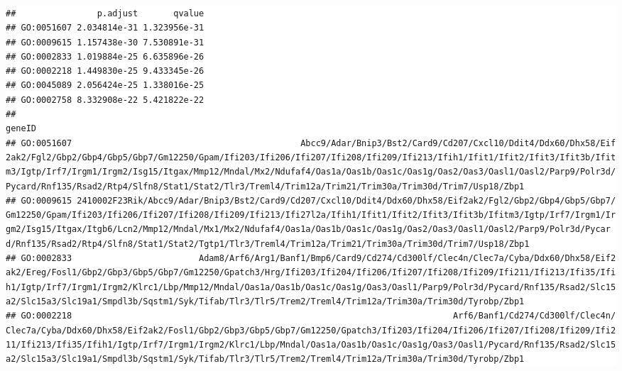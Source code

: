     ##                p.adjust       qvalue
    ## GO:0051607 2.034814e-31 1.323956e-31
    ## GO:0009615 1.157438e-30 7.530891e-31
    ## GO:0002833 1.019884e-25 6.635896e-26
    ## GO:0002218 1.449830e-25 9.433345e-26
    ## GO:0045089 2.056424e-25 1.338016e-25
    ## GO:0002758 8.332908e-22 5.421822e-22
    ##                                                                                                                                                                                                                                                                                                                                                                                                                                                                      geneID
    ## GO:0051607                                             Abcc9/Adar/Bnip3/Bst2/Card9/Cd207/Cxcl10/Ddit4/Ddx60/Dhx58/Eif2ak2/Fgl2/Gbp2/Gbp4/Gbp5/Gbp7/Gm12250/Gpam/Ifi203/Ifi206/Ifi207/Ifi208/Ifi209/Ifi213/Ifih1/Ifit1/Ifit2/Ifit3/Ifit3b/Ifitm3/Igtp/Irf7/Irgm1/Irgm2/Isg15/Itgax/Mmp12/Mndal/Mx2/Ndufaf4/Oas1a/Oas1b/Oas1c/Oas1g/Oas2/Oas3/Oasl1/Oasl2/Parp9/Polr3d/Pycard/Rnf135/Rsad2/Rtp4/Slfn8/Stat1/Stat2/Tlr3/Treml4/Trim12a/Trim21/Trim30a/Trim30d/Trim7/Usp18/Zbp1
    ## GO:0009615 2410002F23Rik/Abcc9/Adar/Bnip3/Bst2/Card9/Cd207/Cxcl10/Ddit4/Ddx60/Dhx58/Eif2ak2/Fgl2/Gbp2/Gbp4/Gbp5/Gbp7/Gm12250/Gpam/Ifi203/Ifi206/Ifi207/Ifi208/Ifi209/Ifi213/Ifi27l2a/Ifih1/Ifit1/Ifit2/Ifit3/Ifit3b/Ifitm3/Igtp/Irf7/Irgm1/Irgm2/Isg15/Itgax/Itgb6/Lcn2/Mmp12/Mndal/Mx1/Mx2/Ndufaf4/Oas1a/Oas1b/Oas1c/Oas1g/Oas2/Oas3/Oasl1/Oasl2/Parp9/Polr3d/Pycard/Rnf135/Rsad2/Rtp4/Slfn8/Stat1/Stat2/Tgtp1/Tlr3/Treml4/Trim12a/Trim21/Trim30a/Trim30d/Trim7/Usp18/Zbp1
    ## GO:0002833                         Adam8/Arf6/Arg1/Banf1/Bmp6/Card9/Cd274/Cd300lf/Clec4n/Clec7a/Cyba/Ddx60/Dhx58/Eif2ak2/Ereg/Fosl1/Gbp2/Gbp3/Gbp5/Gbp7/Gm12250/Gpatch3/Hrg/Ifi203/Ifi204/Ifi206/Ifi207/Ifi208/Ifi209/Ifi211/Ifi213/Ifi35/Ifih1/Igtp/Irf7/Irgm1/Irgm2/Klrc1/Lbp/Mmp12/Mndal/Oas1a/Oas1b/Oas1c/Oas1g/Oas3/Oasl1/Parp9/Polr3d/Pycard/Rnf135/Rsad2/Slc15a2/Slc15a3/Slc19a1/Smpdl3b/Sqstm1/Syk/Tifab/Tlr3/Tlr5/Trem2/Treml4/Trim12a/Trim30a/Trim30d/Tyrobp/Zbp1
    ## GO:0002218                                                                           Arf6/Banf1/Cd274/Cd300lf/Clec4n/Clec7a/Cyba/Ddx60/Dhx58/Eif2ak2/Fosl1/Gbp2/Gbp3/Gbp5/Gbp7/Gm12250/Gpatch3/Ifi203/Ifi204/Ifi206/Ifi207/Ifi208/Ifi209/Ifi211/Ifi213/Ifi35/Ifih1/Igtp/Irf7/Irgm1/Irgm2/Klrc1/Lbp/Mndal/Oas1a/Oas1b/Oas1c/Oas1g/Oas3/Oasl1/Pycard/Rnf135/Rsad2/Slc15a2/Slc15a3/Slc19a1/Smpdl3b/Sqstm1/Syk/Tifab/Tlr3/Tlr5/Trem2/Treml4/Trim12a/Trim30a/Trim30d/Tyrobp/Zbp1